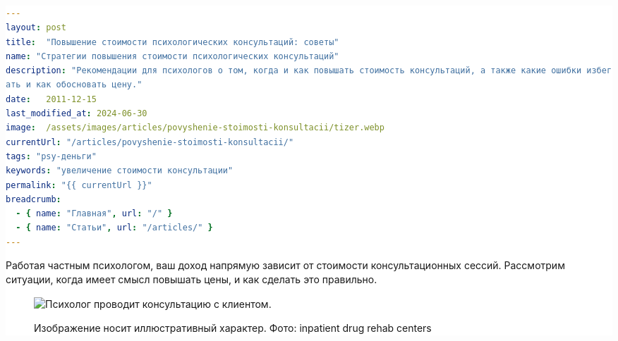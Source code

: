 ```yaml
---
layout: post
title:  "Повышение стоимости психологических консультаций: советы"
name: "Стратегии повышения стоимости психологических консультаций"
description: "Рекомендации для психологов о том, когда и как повышать стоимость консультаций, а также какие ошибки избегать и как обосновать цену."
date:   2011-12-15			 
last_modified_at: 2024-06-30
image:  /assets/images/articles/povyshenie-stoimosti-konsultacii/tizer.webp
currentUrl: "/articles/povyshenie-stoimosti-konsultacii/"
tags: "psy-деньги"
keywords: "увеличение стоимости консультации"
permalink: "{{ currentUrl }}"
breadcrumb:
  - { name: "Главная", url: "/" }
  - { name: "Статьи", url: "/articles/" }
---
```




<p>Работая частным психологом, ваш доход напрямую зависит от&nbsp;стоимости консультационных сессий. Рассмотрим ситуации, когда имеет смысл повышать цены, и&nbsp;как сделать это правильно.</p>


<figure itemscope itemtype="http://schema.org/ImageObject">
      <link itemprop="url"
        href="https://res.cloudinary.com/bartoshevich/image/upload/f_auto,q_auto/v1720367163/psycareer/therapy.jpg">
      <img class="image" 
        src="https://res.cloudinary.com/bartoshevich/image/upload/f_auto,q_auto/v1720367163/psycareer/therapy.jpg"
        srcset="https://res.cloudinary.com/bartoshevich/image/upload/w_640/f_auto,q_auto/v1720367163/psycareer/therapy.jpg 640w, 
          https://res.cloudinary.com/bartoshevich/image/upload/w_800/f_auto,q_auto/v1720367163/psycareer/therapy.jpg  800w,
          https://res.cloudinary.com/bartoshevich/image/upload/w_1250/f_auto,q_auto/v1720367163/psycareer/therapy.jpg  1250w, 
          https://res.cloudinary.com/bartoshevich/image/upload/w_1980/f_auto,q_auto/v1720367163/psycareer/therapy.jpg  1980w, 
          https://res.cloudinary.com/bartoshevich/image/upload/w_2500/f_auto,q_auto/v1720367163/psycareer/therapy.jpg  2500w,
          https://res.cloudinary.com/bartoshevich/image/upload/w_3000/f_auto,q_auto/v1720367163/psycareer/therapy.jpg  3000w,
          https://res.cloudinary.com/bartoshevich/image/upload/w_4000/f_auto,q_auto/v1720367163/psycareer/therapy.jpg  4000w,
          https://res.cloudinary.com/bartoshevich/image/upload/f_auto,q_auto/v1720367163/psycareer/therapy.jpg 5760w"
        sizes="(max-width: 1200px) 100vw, 65vw"
        alt="Психолог проводит консультацию с клиентом."
        width="5760" height="3840" itemprop="contentUrl">
      <figcaption class="figcaption">
        <p>Изображение носит иллюстративный характер. Фото: inpatient drug rehab centers</p>
      </figcaption>
